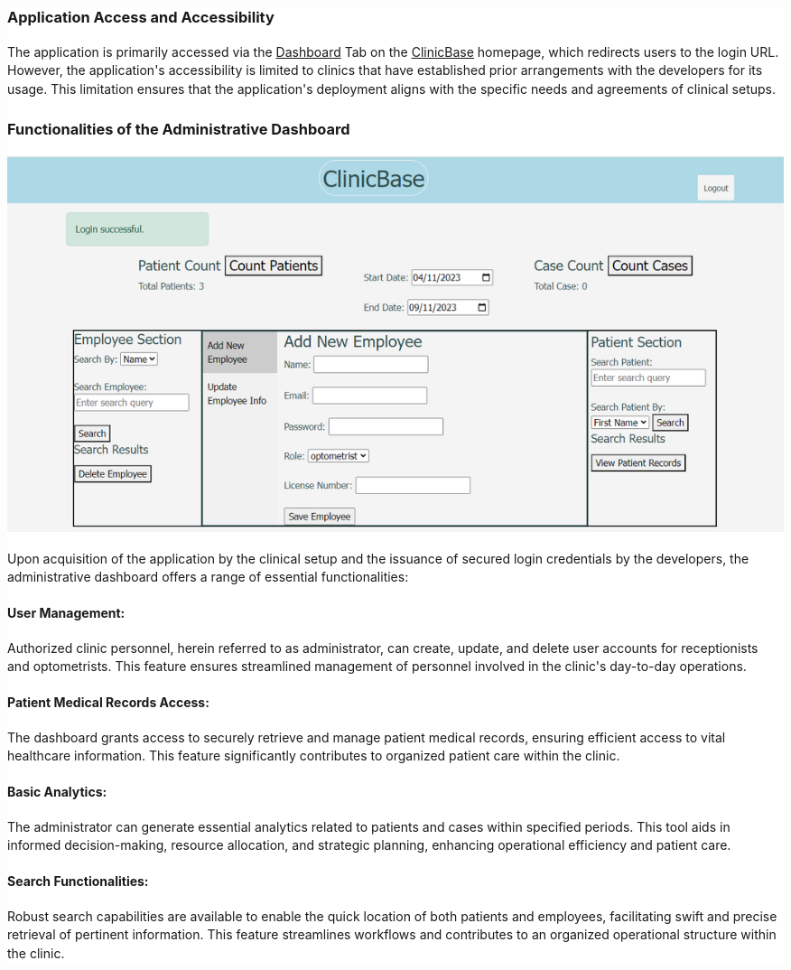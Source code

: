### Application Access and Accessibility

The application is primarily accessed via the [Dashboard](https://clinicbase.tech/login) Tab on the [ClinicBase](https://clinicbase.tech/) homepage, which redirects users to the login URL. However, the application's accessibility is limited to clinics that have established prior arrangements with the developers for its usage. This limitation ensures that the application's deployment aligns with the specific needs and agreements of clinical setups.

### Functionalities of the Administrative Dashboard

![Administrator's Dashboard](dashboards/static/images/photo_2.PNG)

Upon acquisition of the application by the clinical setup and the issuance of secured login credentials by the developers, the administrative dashboard offers a range of essential functionalities:

#### User Management:
Authorized clinic personnel, herein referred to as administrator, can create, update, and delete user accounts for receptionists and optometrists. This feature ensures streamlined management of personnel involved in the clinic's day-to-day operations.

#### Patient Medical Records Access:
The dashboard grants access to securely retrieve and manage patient medical records, ensuring efficient access to vital healthcare information. This feature significantly contributes to organized patient care within the clinic.

#### Basic Analytics:
The administrator can generate essential analytics related to patients and cases within specified periods. This tool aids in informed decision-making, resource allocation, and strategic planning, enhancing operational efficiency and patient care.

#### Search Functionalities:
Robust search capabilities are available to enable the quick location of both patients and employees, facilitating swift and precise retrieval of pertinent information. This feature streamlines workflows and contributes to an organized operational structure within the clinic.
